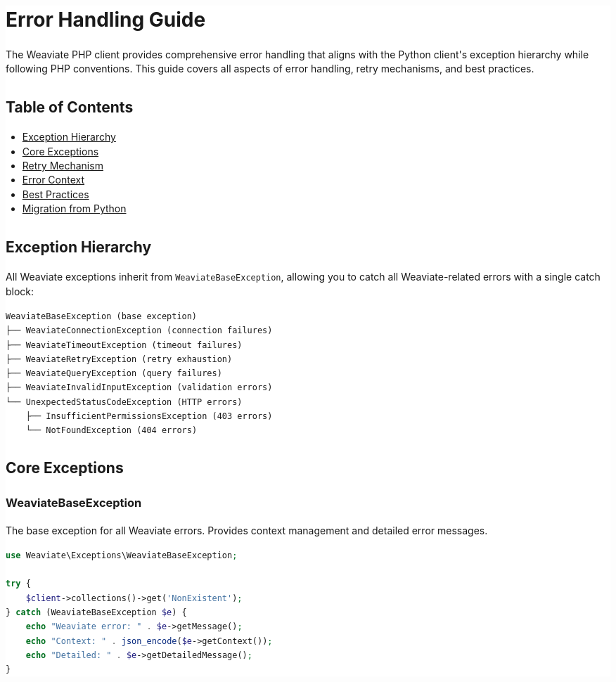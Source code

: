 # Error Handling Guide

The Weaviate PHP client provides comprehensive error handling that aligns with the Python client's exception hierarchy while following PHP conventions. This guide covers all aspects of error handling, retry mechanisms, and best practices.

## Table of Contents

- [Exception Hierarchy](#exception-hierarchy)
- [Core Exceptions](#core-exceptions)
- [Retry Mechanism](#retry-mechanism)
- [Error Context](#error-context)
- [Best Practices](#best-practices)
- [Migration from Python](#migration-from-python)

## Exception Hierarchy

All Weaviate exceptions inherit from `WeaviateBaseException`, allowing you to catch all Weaviate-related errors with a single catch block:

```
WeaviateBaseException (base exception)
├── WeaviateConnectionException (connection failures)
├── WeaviateTimeoutException (timeout failures)  
├── WeaviateRetryException (retry exhaustion)
├── WeaviateQueryException (query failures)
├── WeaviateInvalidInputException (validation errors)
└── UnexpectedStatusCodeException (HTTP errors)
    ├── InsufficientPermissionsException (403 errors)
    └── NotFoundException (404 errors)
```

## Core Exceptions

### WeaviateBaseException

The base exception for all Weaviate errors. Provides context management and detailed error messages.

```php
use Weaviate\Exceptions\WeaviateBaseException;

try {
    $client->collections()->get('NonExistent');
} catch (WeaviateBaseException $e) {
    echo "Weaviate error: " . $e->getMessage();
    echo "Context: " . json_encode($e->getContext());
    echo "Detailed: " . $e->getDetailedMessage();
}
```
